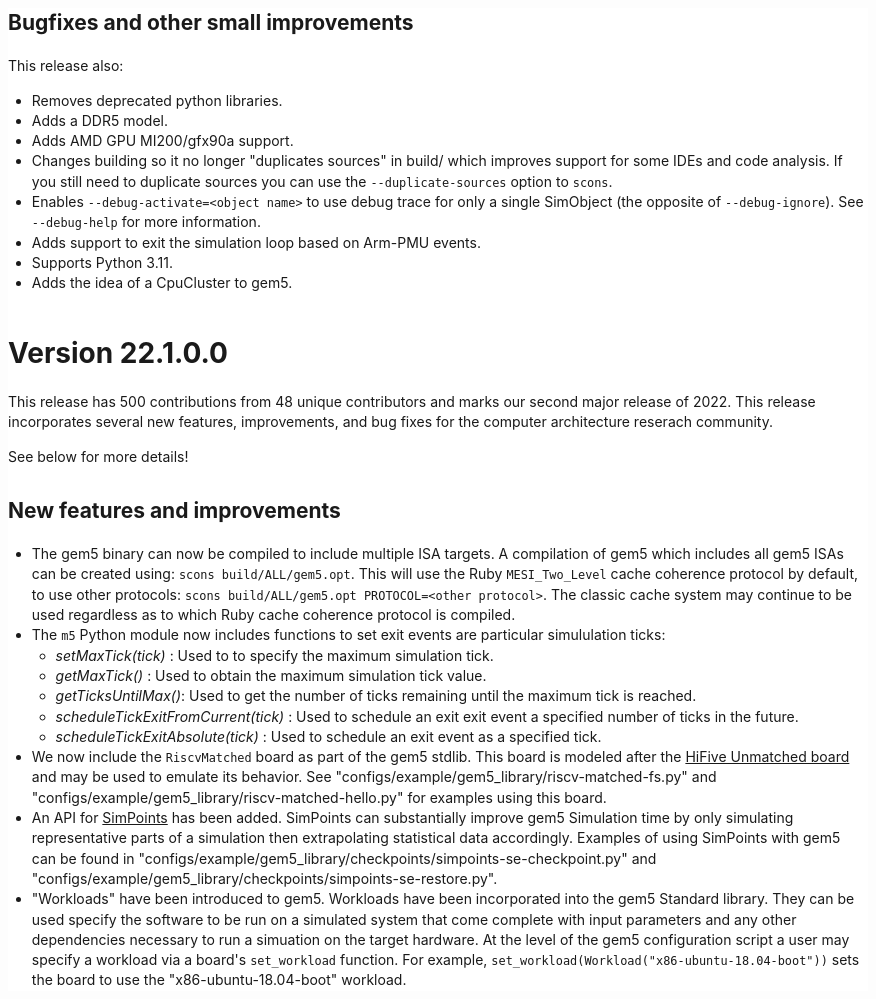 ## Bugfixes and other small improvements

This release also:

- Removes deprecated python libraries.
- Adds a DDR5 model.
- Adds AMD GPU MI200/gfx90a support.
- Changes building so it no longer "duplicates sources" in build/ which improves support for some IDEs and code analysis. If you still need to duplicate sources you can use the `--duplicate-sources` option to `scons`.
- Enables `--debug-activate=<object name>` to use debug trace for only a single SimObject (the opposite of `--debug-ignore`). See `--debug-help` for more information.
- Adds support to exit the simulation loop based on Arm-PMU events.
- Supports Python 3.11.
- Adds the idea of a CpuCluster to gem5.


# Version 22.1.0.0

This release has 500 contributions from 48 unique contributors and marks our second major release of 2022.
This release incorporates several new features, improvements, and bug fixes for the computer architecture reserach community.

See below for more details!

## New features and improvements

- The gem5 binary can now be compiled to include multiple ISA targets.
A compilation of gem5 which includes all gem5 ISAs can be created using: `scons build/ALL/gem5.opt`.
This will use the Ruby `MESI_Two_Level` cache coherence protocol by default, to use other protocols: `scons build/ALL/gem5.opt PROTOCOL=<other protocol>`.
The classic cache system may continue to be used regardless as to which Ruby cache coherence protocol is compiled.
- The `m5` Python module now includes functions to set exit events are particular simululation ticks:
    - *setMaxTick(tick)* : Used to to specify the maximum simulation tick.
    - *getMaxTick()* : Used to obtain the maximum simulation tick value.
    - *getTicksUntilMax()*: Used to get the number of ticks remaining until the maximum tick is reached.
    - *scheduleTickExitFromCurrent(tick)* : Used to schedule an exit exit event a specified number of ticks in the future.
    - *scheduleTickExitAbsolute(tick)* : Used to schedule an exit event as a specified tick.
- We now include the `RiscvMatched` board as part of the gem5 stdlib.
This board is modeled after the [HiFive Unmatched board](https://www.sifive.com/boards/hifive-unmatched) and may be used to emulate its behavior.
See "configs/example/gem5_library/riscv-matched-fs.py" and "configs/example/gem5_library/riscv-matched-hello.py" for examples using this board.
- An API for [SimPoints](https://doi.org/10.1145/885651.781076) has been added.
SimPoints can substantially improve gem5 Simulation time by only simulating representative parts of a simulation then extrapolating statistical data accordingly.
Examples of using SimPoints with gem5 can be found in "configs/example/gem5_library/checkpoints/simpoints-se-checkpoint.py" and "configs/example/gem5_library/checkpoints/simpoints-se-restore.py".
- "Workloads" have been introduced to gem5.
Workloads have been incorporated into the gem5 Standard library.
They can be used specify the software to be run on a simulated system that come complete with input parameters and any other dependencies necessary to run a simuation on the target hardware.
At the level of the gem5 configuration script a user may specify a workload via a board's `set_workload` function.
For example, `set_workload(Workload("x86-ubuntu-18.04-boot"))` sets the board to use the "x86-ubuntu-18.04-boot" workload.